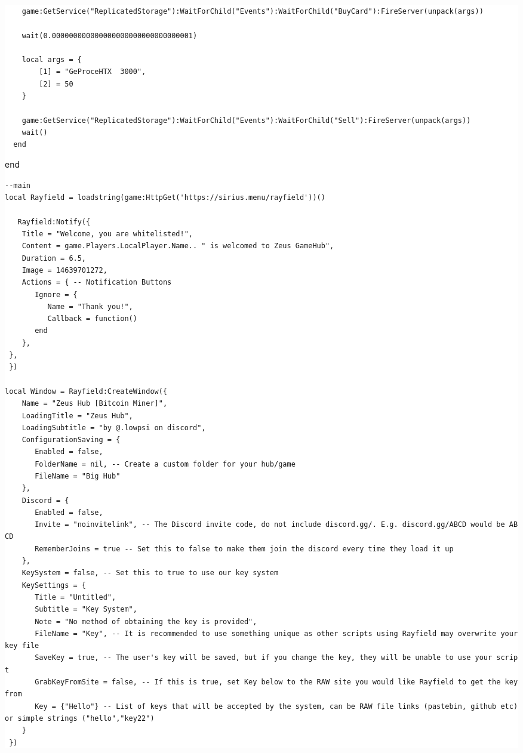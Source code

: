         game:GetService("ReplicatedStorage"):WaitForChild("Events"):WaitForChild("BuyCard"):FireServer(unpack(args))        
        
        wait(0.000000000000000000000000000000001)

        local args = {
            [1] = "GeProceHTX  3000",
            [2] = 50
        }
        
        game:GetService("ReplicatedStorage"):WaitForChild("Events"):WaitForChild("Sell"):FireServer(unpack(args))  
        wait()
      end
   end





    --main
    local Rayfield = loadstring(game:HttpGet('https://sirius.menu/rayfield'))() 

       Rayfield:Notify({
        Title = "Welcome, you are whitelisted!",
        Content = game.Players.LocalPlayer.Name.. " is welcomed to Zeus GameHub",
        Duration = 6.5,
        Image = 14639701272,
        Actions = { -- Notification Buttons
           Ignore = {
              Name = "Thank you!",
              Callback = function()
           end
        },
     },
     })

    local Window = Rayfield:CreateWindow({
        Name = "Zeus Hub [Bitcoin Miner]",
        LoadingTitle = "Zeus Hub",
        LoadingSubtitle = "by @.lowpsi on discord",
        ConfigurationSaving = {
           Enabled = false,
           FolderName = nil, -- Create a custom folder for your hub/game
           FileName = "Big Hub"
        },
        Discord = {
           Enabled = false,
           Invite = "noinvitelink", -- The Discord invite code, do not include discord.gg/. E.g. discord.gg/ABCD would be ABCD
           RememberJoins = true -- Set this to false to make them join the discord every time they load it up
        },
        KeySystem = false, -- Set this to true to use our key system
        KeySettings = {
           Title = "Untitled",
           Subtitle = "Key System",
           Note = "No method of obtaining the key is provided",
           FileName = "Key", -- It is recommended to use something unique as other scripts using Rayfield may overwrite your key file
           SaveKey = true, -- The user's key will be saved, but if you change the key, they will be unable to use your script
           GrabKeyFromSite = false, -- If this is true, set Key below to the RAW site you would like Rayfield to get the key from
           Key = {"Hello"} -- List of keys that will be accepted by the system, can be RAW file links (pastebin, github etc) or simple strings ("hello","key22")
        }
     })
    